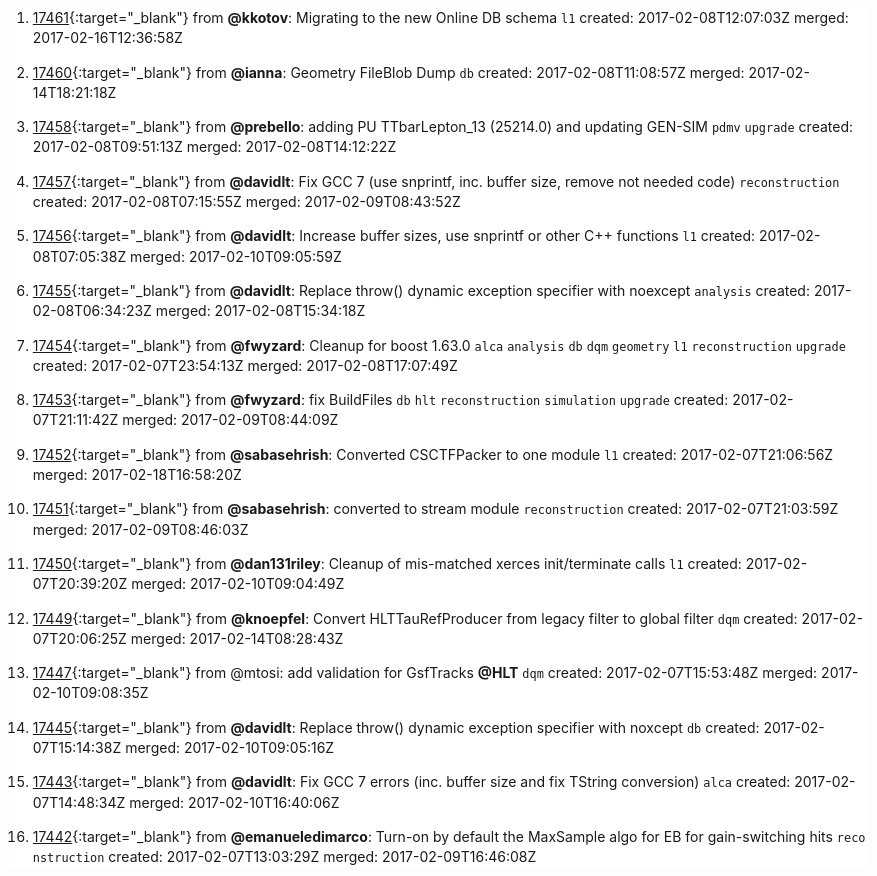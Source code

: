 1. [17461](http://github.com/cms-sw/cmssw/pull/17461){:target="_blank"}  from **@kkotov**: Migrating to the new Online DB schema `l1`  created: 2017-02-08T12:07:03Z merged: 2017-02-16T12:36:58Z

1. [17460](http://github.com/cms-sw/cmssw/pull/17460){:target="_blank"}  from **@ianna**: Geometry FileBlob Dump `db`  created: 2017-02-08T11:08:57Z merged: 2017-02-14T18:21:18Z

1. [17458](http://github.com/cms-sw/cmssw/pull/17458){:target="_blank"}  from **@prebello**: adding PU TTbarLepton_13 (25214.0) and updating GEN-SIM `pdmv`  `upgrade`  created: 2017-02-08T09:51:13Z merged: 2017-02-08T14:12:22Z

1. [17457](http://github.com/cms-sw/cmssw/pull/17457){:target="_blank"}  from **@davidlt**: Fix GCC 7 (use snprintf, inc. buffer size, remove not needed code) `reconstruction`  created: 2017-02-08T07:15:55Z merged: 2017-02-09T08:43:52Z

1. [17456](http://github.com/cms-sw/cmssw/pull/17456){:target="_blank"}  from **@davidlt**: Increase buffer sizes, use snprintf or other C++ functions `l1`  created: 2017-02-08T07:05:38Z merged: 2017-02-10T09:05:59Z

1. [17455](http://github.com/cms-sw/cmssw/pull/17455){:target="_blank"}  from **@davidlt**: Replace throw() dynamic exception specifier with noexcept `analysis`  created: 2017-02-08T06:34:23Z merged: 2017-02-08T15:34:18Z

1. [17454](http://github.com/cms-sw/cmssw/pull/17454){:target="_blank"}  from **@fwyzard**: Cleanup for boost 1.63.0 `alca`  `analysis`  `db`  `dqm`  `geometry`  `l1`  `reconstruction`  `upgrade`  created: 2017-02-07T23:54:13Z merged: 2017-02-08T17:07:49Z

1. [17453](http://github.com/cms-sw/cmssw/pull/17453){:target="_blank"}  from **@fwyzard**: fix BuildFiles `db`  `hlt`  `reconstruction`  `simulation`  `upgrade`  created: 2017-02-07T21:11:42Z merged: 2017-02-09T08:44:09Z

1. [17452](http://github.com/cms-sw/cmssw/pull/17452){:target="_blank"}  from **@sabasehrish**: Converted CSCTFPacker to one module `l1`  created: 2017-02-07T21:06:56Z merged: 2017-02-18T16:58:20Z

1. [17451](http://github.com/cms-sw/cmssw/pull/17451){:target="_blank"}  from **@sabasehrish**: converted to stream module `reconstruction`  created: 2017-02-07T21:03:59Z merged: 2017-02-09T08:46:03Z

1. [17450](http://github.com/cms-sw/cmssw/pull/17450){:target="_blank"}  from **@dan131riley**: Cleanup of mis-matched xerces init/terminate calls `l1`  created: 2017-02-07T20:39:20Z merged: 2017-02-10T09:04:49Z

1. [17449](http://github.com/cms-sw/cmssw/pull/17449){:target="_blank"}  from **@knoepfel**: Convert HLTTauRefProducer from legacy filter to global filter `dqm`  created: 2017-02-07T20:06:25Z merged: 2017-02-14T08:28:43Z

1. [17447](http://github.com/cms-sw/cmssw/pull/17447){:target="_blank"}  from @mtosi: add validation for GsfTracks **@HLT** `dqm`  created: 2017-02-07T15:53:48Z merged: 2017-02-10T09:08:35Z

1. [17445](http://github.com/cms-sw/cmssw/pull/17445){:target="_blank"}  from **@davidlt**: Replace throw() dynamic exception specifier with noxcept `db`  created: 2017-02-07T15:14:38Z merged: 2017-02-10T09:05:16Z

1. [17443](http://github.com/cms-sw/cmssw/pull/17443){:target="_blank"}  from **@davidlt**: Fix GCC 7 errors (inc. buffer size and fix TString conversion) `alca`  created: 2017-02-07T14:48:34Z merged: 2017-02-10T16:40:06Z

1. [17442](http://github.com/cms-sw/cmssw/pull/17442){:target="_blank"}  from **@emanueledimarco**: Turn-on by default the MaxSample algo for EB for gain-switching hits `reconstruction`  created: 2017-02-07T13:03:29Z merged: 2017-02-09T16:46:08Z
